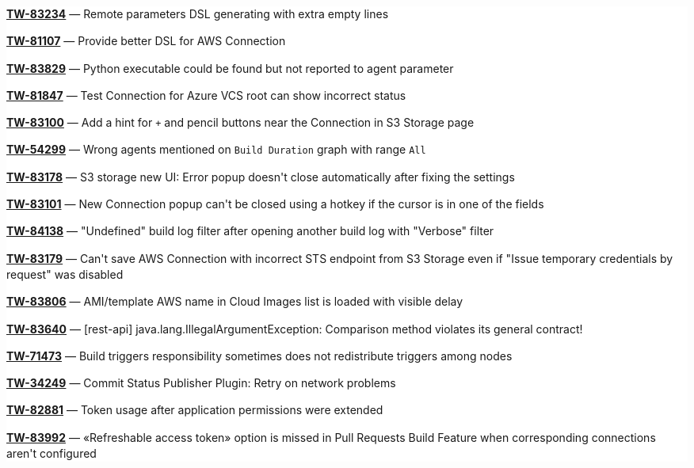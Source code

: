 **[TW-83234](https://youtrack.jetbrains.com/issue/TW-83234/Remote-parameters-DSL-generating-with-extra-empty-lines)** — Remote parameters DSL generating with extra empty lines

**[TW-81107](https://youtrack.jetbrains.com/issue/TW-81107/Provide-better-DSL-for-AWS-Connection)** — Provide better DSL for AWS Connection

**[TW-83829](https://youtrack.jetbrains.com/issue/TW-83829/Python-executable-could-be-found-but-not-reported-to-agent-parameter)** — Python executable could be found but not reported to agent parameter

**[TW-81847](https://youtrack.jetbrains.com/issue/TW-81847/Test-Connection-for-Azure-VCS-root-can-show-incorrect-status)** — Test Connection for Azure VCS root can show incorrect status

**[TW-83100](https://youtrack.jetbrains.com/issue/TW-83100/Add-a-hint-for-and-pencil-buttons-near-the-Connection-in-S3-Storage-page)** — Add a hint for `+` and pencil buttons near the Connection in S3 Storage page

**[TW-54299](https://youtrack.jetbrains.com/issue/TW-54299/Wrong-agents-mentioned-on-Build-Duration-graph-with-range-All)** — Wrong agents mentioned on `Build Duration` graph with range `All`

**[TW-83178](https://youtrack.jetbrains.com/issue/TW-83178/S3-storage-new-UI-Error-popup-doesnt-close-automatically-after-fixing-the-settings)** — S3 storage new UI: Error popup doesn't close automatically after fixing the settings

**[TW-83101](https://youtrack.jetbrains.com/issue/TW-83101/New-Connection-popup-cant-be-closed-using-a-hotkey-if-the-cursor-is-in-one-of-the-fields)** — New Connection popup can't be closed using a hotkey if the cursor is in one of the fields

**[TW-84138](https://youtrack.jetbrains.com/issue/TW-84138/Undefined-build-log-filter-after-opening-another-build-log-with-Verbose-filter)** — "Undefined" build log filter after opening another build log with "Verbose" filter

**[TW-83179](https://youtrack.jetbrains.com/issue/TW-83179/Cant-save-AWS-Connection-with-incorrect-STS-endpoint-from-S3-Storage-even-if-Issue-temporary-credentials-by-request-was-disabled)** — Can't save AWS Connection with incorrect STS endpoint from S3 Storage even if "Issue temporary credentials by request" was disabled

**[TW-83806](https://youtrack.jetbrains.com/issue/TW-83806/AMI-template-AWS-name-in-Cloud-Images-list-is-loaded-with-visible-delay)** — AMI/template AWS name in Cloud Images list is loaded with visible delay

**[TW-83640](https://youtrack.jetbrains.com/issue/TW-83640/rest-api-java.lang.IllegalArgumentException-Comparison-method-violates-its-general-contract)** — [rest-api] java.lang.IllegalArgumentException: Comparison method violates its general contract!

**[TW-71473](https://youtrack.jetbrains.com/issue/TW-71473/Build-triggers-responsibility-sometimes-does-not-redistribute-triggers-among-nodes)** — Build triggers responsibility sometimes does not redistribute triggers among nodes

**[TW-34249](https://youtrack.jetbrains.com/issue/TW-34249/Commit-Status-Publisher-Plugin-Retry-on-network-problems)** — Commit Status Publisher Plugin: Retry on network problems

**[TW-82881](https://youtrack.jetbrains.com/issue/TW-82881/Token-usage-after-application-permissions-were-extended)** — Token usage after application permissions were extended

**[TW-83992](https://youtrack.jetbrains.com/issue/TW-83992/Refreshable-access-token-option-is-missed-in-Pull-Requests-Build-Feature-when-corresponding-connections-arent-configured)** — «Refreshable access token» option is missed in Pull Requests Build Feature when corresponding connections aren't configured


[//]: # (title: TeamCity 2023.11 Release Notes)
[//]: # (auxiliary-id: TeamCity 2023.11 Release Notes)